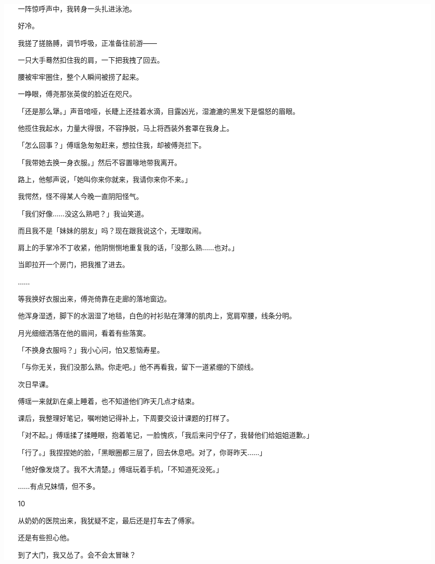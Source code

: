 &emsp;&emsp;一阵惊呼声中，我转身一头扎进泳池。  
  
&emsp;&emsp;好冷。  
  
&emsp;&emsp;我搓了搓胳膊，调节呼吸，正准备往前游——  
  
&emsp;&emsp;一只大手蓦然扣住我的肩，一下把我拽了回去。  
  
&emsp;&emsp;腰被牢牢圈住，整个人瞬间被捞了起来。  
  
&emsp;&emsp;一睁眼，傅尧那张英俊的脸近在咫尺。  
  
&emsp;&emsp;「还是那么犟。」声音喑哑，长睫上还挂着水滴，目露凶光，湿漉漉的黑发下是愠怒的眉眼。  
  
&emsp;&emsp;他揽住我起水，力量大得很，不容挣脱，马上将西装外套罩在我身上。  
  
&emsp;&emsp;「怎么回事？」傅瑶急匆匆赶来，想拉住我，却被傅尧拦下。  
  
&emsp;&emsp;「我带她去换一身衣服。」然后不容置喙地带我离开。  
  
&emsp;&emsp;路上，他郁声说，「她叫你来你就来，我请你来你不来。」  
  
&emsp;&emsp;我愕然，怪不得某人今晚一直阴阳怪气。  
  
&emsp;&emsp;「我们好像……没这么熟吧？」我讪笑道。  
  
&emsp;&emsp;而且我不是「妹妹的朋友」吗？现在跟我说这个，无理取闹。  
  
&emsp;&emsp;肩上的手掌冷不丁收紧，他阴恻恻地重复我的话，「没那么熟……也对。」  
  
&emsp;&emsp;当即拉开一个房门，把我推了进去。  
  
&emsp;&emsp;……  
  
&emsp;&emsp;等我换好衣服出来，傅尧倚靠在走廊的落地窗边。  
  
&emsp;&emsp;他浑身湿透，脚下的水洇湿了地毯，白色的衬衫贴在薄薄的肌肉上，宽肩窄腰，线条分明。  
  
&emsp;&emsp;月光细细洒落在他的眉间，看着有些落寞。  
  
&emsp;&emsp;「不换身衣服吗？」我小心问，怕又惹恼寿星。  
  
&emsp;&emsp;「与你无关，我们没那么熟。你走吧。」他不再看我，留下一道紧绷的下颌线。  
  
&emsp;&emsp;次日早课。  
  
&emsp;&emsp;傅瑶一来就趴在桌上睡着，也不知道他们昨天几点才结束。  
  
&emsp;&emsp;课后，我整理好笔记，嘱咐她记得补上，下周要交设计课题的打样了。  
  
&emsp;&emsp;「对不起。」傅瑶揉了揉睡眼，抱着笔记，一脸愧疚，「我后来问宁仔了，我替他们给姐姐道歉。」  
  
&emsp;&emsp;「行了。」我捏捏她的脸，「黑眼圈都三层了，回去休息吧。对了，你哥昨天……」  
  
&emsp;&emsp;「他好像发烧了。我不大清楚。」傅瑶玩着手机，「不知道死没死。」  
  
&emsp;&emsp;……有点兄妹情，但不多。  
  
&emsp;&emsp;10  
  
&emsp;&emsp;从奶奶的医院出来，我犹疑不定，最后还是打车去了傅家。  
  
&emsp;&emsp;还是有些担心他。  
  
&emsp;&emsp;到了大门，我又怂了。会不会太冒昧？  
  